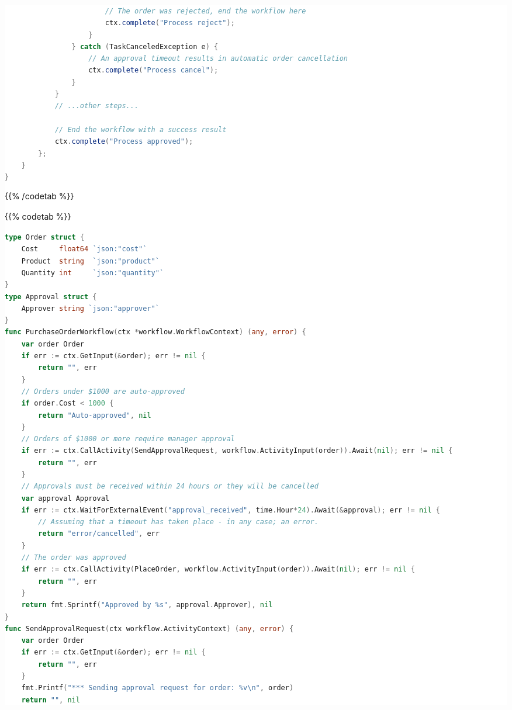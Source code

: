 ```java
                        // The order was rejected, end the workflow here
                        ctx.complete("Process reject");
                    }
                } catch (TaskCanceledException e) {
                    // An approval timeout results in automatic order cancellation
                    ctx.complete("Process cancel");
                }
            }
            // ...other steps...

            // End the workflow with a success result
            ctx.complete("Process approved");
        };
    }
}
```

{{% /codetab %}}

{{% codetab %}}


```go
type Order struct {
	Cost     float64 `json:"cost"`
	Product  string  `json:"product"`
	Quantity int     `json:"quantity"`
}
type Approval struct {
	Approver string `json:"approver"`
}
func PurchaseOrderWorkflow(ctx *workflow.WorkflowContext) (any, error) {
	var order Order
	if err := ctx.GetInput(&order); err != nil {
		return "", err
	}
	// Orders under $1000 are auto-approved
	if order.Cost < 1000 {
		return "Auto-approved", nil
	}
	// Orders of $1000 or more require manager approval
	if err := ctx.CallActivity(SendApprovalRequest, workflow.ActivityInput(order)).Await(nil); err != nil {
		return "", err
	}
	// Approvals must be received within 24 hours or they will be cancelled
	var approval Approval
	if err := ctx.WaitForExternalEvent("approval_received", time.Hour*24).Await(&approval); err != nil {
		// Assuming that a timeout has taken place - in any case; an error.
		return "error/cancelled", err
	}
	// The order was approved
	if err := ctx.CallActivity(PlaceOrder, workflow.ActivityInput(order)).Await(nil); err != nil {
		return "", err
	}
	return fmt.Sprintf("Approved by %s", approval.Approver), nil
}
func SendApprovalRequest(ctx workflow.ActivityContext) (any, error) {
	var order Order
	if err := ctx.GetInput(&order); err != nil {
		return "", err
	}
	fmt.Printf("*** Sending approval request for order: %v\n", order)
	return "", nil
```